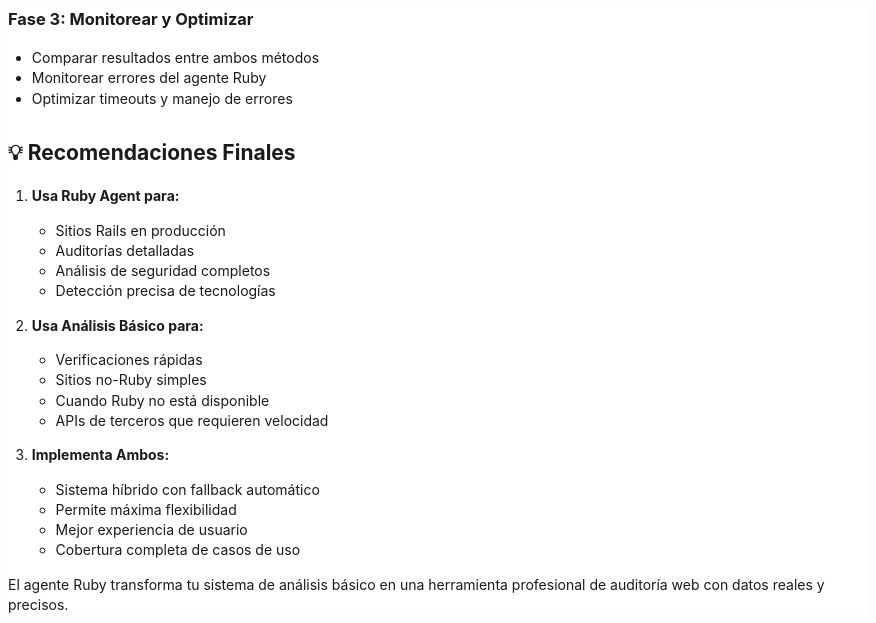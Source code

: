 ### Fase 3: Monitorear y Optimizar
- Comparar resultados entre ambos métodos
- Monitorear errores del agente Ruby
- Optimizar timeouts y manejo de errores

## 💡 Recomendaciones Finales

1. **Usa Ruby Agent para:**
   - Sitios Rails en producción
   - Auditorías detalladas
   - Análisis de seguridad completos
   - Detección precisa de tecnologías

2. **Usa Análisis Básico para:**
   - Verificaciones rápidas
   - Sitios no-Ruby simples
   - Cuando Ruby no está disponible
   - APIs de terceros que requieren velocidad

3. **Implementa Ambos:**
   - Sistema híbrido con fallback automático
   - Permite máxima flexibilidad
   - Mejor experiencia de usuario
   - Cobertura completa de casos de uso

El agente Ruby transforma tu sistema de análisis básico en una herramienta profesional de auditoría web con datos reales y precisos.